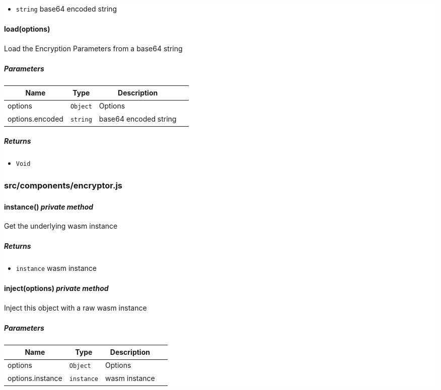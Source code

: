 
- `string`  base64 encoded string



#### load(options) 

Load the Encryption Parameters from a base64 string




##### Parameters

| Name | Type | Description |  |
| ---- | ---- | ----------- | -------- |
| options | `Object`  | Options | &nbsp; |
| options.encoded | `string`  | base64 encoded string | &nbsp; |




##### Returns


- `Void`




### src/components/encryptor.js


#### instance()  *private method*

Get the underlying wasm instance






##### Returns


- `instance`  wasm instance



#### inject(options)  *private method*

Inject this object with a raw wasm instance




##### Parameters

| Name | Type | Description |  |
| ---- | ---- | ----------- | -------- |
| options | `Object`  | Options | &nbsp; |
| options.instance | `instance`  | wasm instance | &nbsp; |

